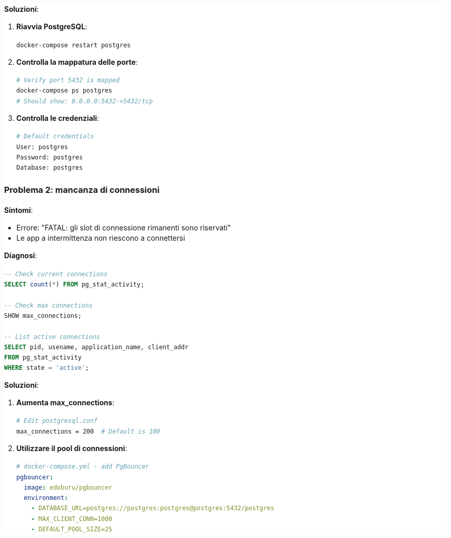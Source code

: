 **Soluzioni**:

1. **Riavvia PostgreSQL**:
   ```bash
   docker-compose restart postgres
   ```

2. **Controlla la mappatura delle porte**:
   ```bash
   # Verify port 5432 is mapped
   docker-compose ps postgres
   # Should show: 0.0.0.0:5432->5432/tcp
   ```

3. **Controlla le credenziali**:
   ```bash
   # Default credentials
   User: postgres
   Password: postgres
   Database: postgres
   ```

### Problema 2: mancanza di connessioni

**Sintomi**:
- Errore: "FATAL: gli slot di connessione rimanenti sono riservati"
- Le app a intermittenza non riescono a connettersi

**Diagnosi**:
```sql
-- Check current connections
SELECT count(*) FROM pg_stat_activity;

-- Check max connections
SHOW max_connections;

-- List active connections
SELECT pid, usename, application_name, client_addr
FROM pg_stat_activity
WHERE state = 'active';
```

**Soluzioni**:

1. **Aumenta max_connections**:
   ```bash
   # Edit postgresql.conf
   max_connections = 200  # Default is 100
   ```

2. **Utilizzare il pool di connessioni**:
   ```yaml
   # docker-compose.yml - add PgBouncer
   pgbouncer:
     image: edoburu/pgbouncer
     environment:
       - DATABASE_URL=postgres://postgres:postgres@postgres:5432/postgres
       - MAX_CLIENT_CONN=1000
       - DEFAULT_POOL_SIZE=25
   ```
